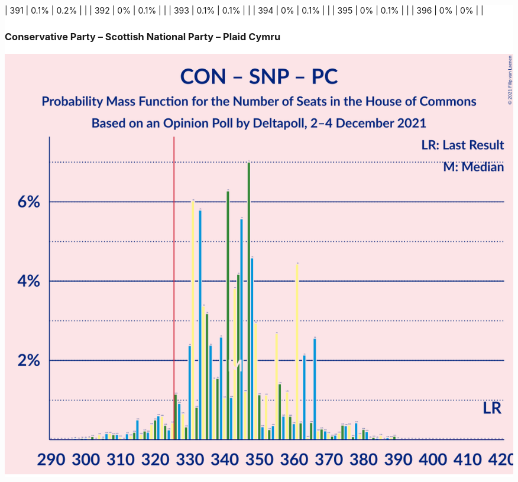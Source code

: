| 391 | 0.1% | 0.2% |  |
| 392 | 0% | 0.1% |  |
| 393 | 0.1% | 0.1% |  |
| 394 | 0% | 0.1% |  |
| 395 | 0% | 0.1% |  |
| 396 | 0% | 0% |  |

### Conservative Party – Scottish National Party – Plaid Cymru

![Graph with seats probability mass function not yet produced](2021-12-04-Deltapoll-coalitions-seats-pmf-con–snp–pc.png "Seats Probability Mass Function")

